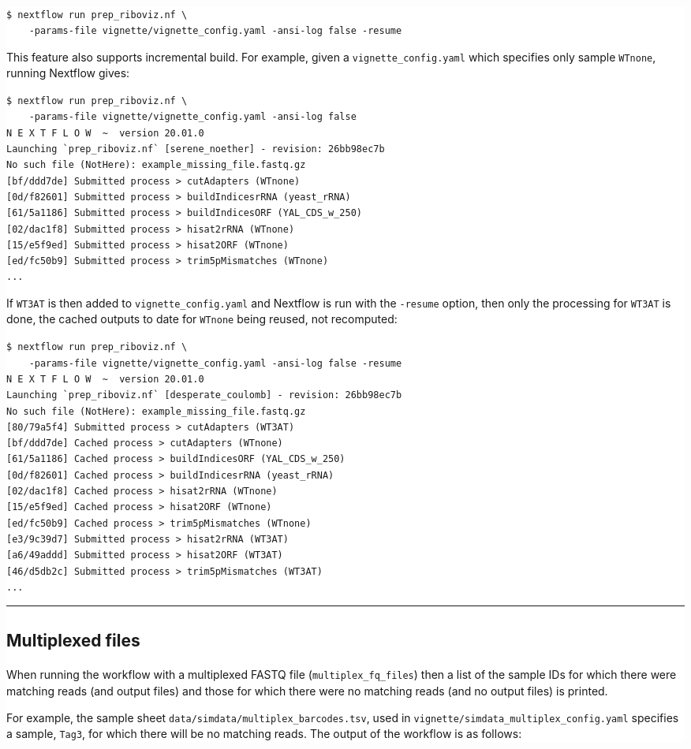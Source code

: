 ```console
$ nextflow run prep_riboviz.nf \
    -params-file vignette/vignette_config.yaml -ansi-log false -resume
```

This feature also supports incremental build. For example, given a `vignette_config.yaml` which specifies only sample `WTnone`, running Nextflow gives:

```console
$ nextflow run prep_riboviz.nf \
    -params-file vignette/vignette_config.yaml -ansi-log false
N E X T F L O W  ~  version 20.01.0
Launching `prep_riboviz.nf` [serene_noether] - revision: 26bb98ec7b
No such file (NotHere): example_missing_file.fastq.gz
[bf/ddd7de] Submitted process > cutAdapters (WTnone)
[0d/f82601] Submitted process > buildIndicesrRNA (yeast_rRNA)
[61/5a1186] Submitted process > buildIndicesORF (YAL_CDS_w_250)
[02/dac1f8] Submitted process > hisat2rRNA (WTnone)
[15/e5f9ed] Submitted process > hisat2ORF (WTnone)
[ed/fc50b9] Submitted process > trim5pMismatches (WTnone)
...
```

If `WT3AT` is then added to `vignette_config.yaml` and Nextflow is run with the `-resume` option, then only the processing for `WT3AT` is done, the cached outputs to date for `WTnone` being reused, not recomputed:

```console
$ nextflow run prep_riboviz.nf \
    -params-file vignette/vignette_config.yaml -ansi-log false -resume
N E X T F L O W  ~  version 20.01.0
Launching `prep_riboviz.nf` [desperate_coulomb] - revision: 26bb98ec7b
No such file (NotHere): example_missing_file.fastq.gz
[80/79a5f4] Submitted process > cutAdapters (WT3AT)
[bf/ddd7de] Cached process > cutAdapters (WTnone)
[61/5a1186] Cached process > buildIndicesORF (YAL_CDS_w_250)
[0d/f82601] Cached process > buildIndicesrRNA (yeast_rRNA)
[02/dac1f8] Cached process > hisat2rRNA (WTnone)
[15/e5f9ed] Cached process > hisat2ORF (WTnone)
[ed/fc50b9] Cached process > trim5pMismatches (WTnone)
[e3/9c39d7] Submitted process > hisat2rRNA (WT3AT)
[a6/49addd] Submitted process > hisat2ORF (WT3AT)
[46/d5db2c] Submitted process > trim5pMismatches (WT3AT)
...
```

---

## Multiplexed files

When running the workflow with a multiplexed FASTQ file (`multiplex_fq_files`) then a list of the sample IDs for which there were matching reads (and output files) and those for which there were no matching reads (and no output files) is printed.

For example, the sample sheet `data/simdata/multiplex_barcodes.tsv`, used in `vignette/simdata_multiplex_config.yaml` specifies a sample, `Tag3`, for which there will be no matching reads. The output of the workflow is as follows:
